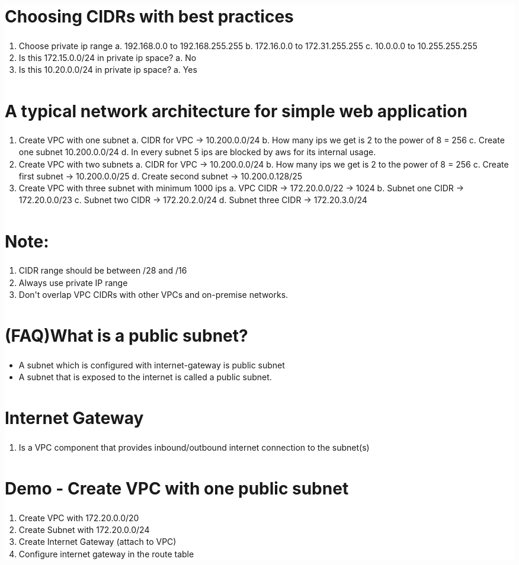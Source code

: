 # Choosing CIDRs with best practices
1. Choose private ip range
  a. 192.168.0.0 to 192.168.255.255
  b. 172.16.0.0 to 172.31.255.255
  c. 10.0.0.0 to 10.255.255.255
2. Is this 172.15.0.0/24 in private ip space?
  a. No
3. Is this 10.20.0.0/24 in private ip space?
  a. Yes
  
# A typical network architecture for simple web application
1. Create VPC with one subnet
  a. CIDR for VPC → 10.200.0.0/24
  b. How many ips we get is 2 to the power of 8 = 256
  c. Create one subnet 10.200.0.0/24
  d. In every subnet 5 ips are blocked by aws for its internal usage.
2. Create VPC with two subnets
  a. CIDR for VPC → 10.200.0.0/24
  b. How many ips we get is 2 to the power of 8 = 256
  c. Create first subnet → 10.200.0.0/25
  d. Create second subnet → 10.200.0.128/25
3. Create VPC with three subnet with minimum 1000 ips
  a. VPC CIDR → 172.20.0.0/22 → 1024
  b. Subnet one CIDR → 172.20.0.0/23
  c. Subnet two CIDR → 172.20.2.0/24
  d. Subnet three CIDR → 172.20.3.0/24

# Note:
1. CIDR range should be between /28 and /16
2. Always use private IP range
3. Don't overlap VPC CIDRs with other VPCs and on-premise networks.

# (FAQ)What is a public subnet?
- A subnet which is configured with internet-gateway is public subnet
- A subnet that is exposed to the internet is called a public subnet.

# Internet Gateway
1. Is a VPC component that provides inbound/outbound internet connection to the subnet(s)

# Demo - Create VPC with one public subnet
1. Create VPC with 172.20.0.0/20
2. Create Subnet with 172.20.0.0/24
3. Create Internet Gateway (attach to VPC)
4. Configure internet gateway in the route table
